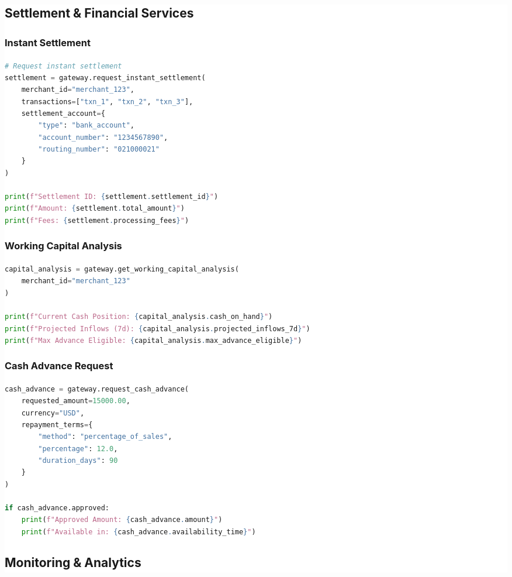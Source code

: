 ## Settlement & Financial Services

### Instant Settlement

```python
# Request instant settlement
settlement = gateway.request_instant_settlement(
    merchant_id="merchant_123",
    transactions=["txn_1", "txn_2", "txn_3"],
    settlement_account={
        "type": "bank_account",
        "account_number": "1234567890",
        "routing_number": "021000021"
    }
)

print(f"Settlement ID: {settlement.settlement_id}")
print(f"Amount: {settlement.total_amount}")
print(f"Fees: {settlement.processing_fees}")
```

### Working Capital Analysis

```python
capital_analysis = gateway.get_working_capital_analysis(
    merchant_id="merchant_123"
)

print(f"Current Cash Position: {capital_analysis.cash_on_hand}")
print(f"Projected Inflows (7d): {capital_analysis.projected_inflows_7d}")
print(f"Max Advance Eligible: {capital_analysis.max_advance_eligible}")
```

### Cash Advance Request

```python
cash_advance = gateway.request_cash_advance(
    requested_amount=15000.00,
    currency="USD",
    repayment_terms={
        "method": "percentage_of_sales",
        "percentage": 12.0,
        "duration_days": 90
    }
)

if cash_advance.approved:
    print(f"Approved Amount: {cash_advance.amount}")
    print(f"Available in: {cash_advance.availability_time}")
```

## Monitoring & Analytics
